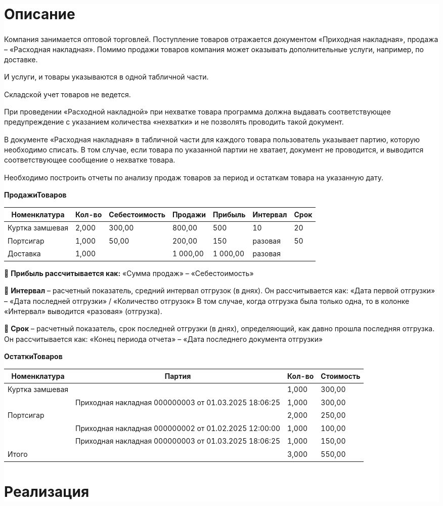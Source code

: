 # Описание

Компания занимается оптовой торговлей. Поступление товаров отражается документом «Приходная накладная», продажа – «Расходная накладная». Помимо продажи товаров компания может оказывать дополнительные услуги, например, по доставке. 

И услуги, и товары указываются в одной табличной части. 

Складской учет товаров не ведется. 

При проведении «Расходной накладной» при нехватке товара программа должна выдавать соответствующее предупреждение с указанием количества «нехватки» и не позволять проводить такой документ. 

В документе «Расходная накладная» в табличной части для каждого товара пользователь указывает партию, которую необходимо списать. В том случае, если товара по указанной партии не хватает, документ не проводится, и выводится соответствующее сообщение о нехватке товара. 

Необходимо построить отчеты по анализу продаж товаров за период и остаткам товара на указанную дату.

**ПродажиТоваров**

| Номенклатура    | Кол-во | Себестоимость | Продажи  | Прибыль  | Интервал | Срок |
| --------------- | ------ | ------------- | -------- | -------- | -------- | ---- |
| Куртка замшевая | 2,000  | 300,00        | 800,00   | 500      | 10       | 20   |
| Портсигар       | 1,000  | 50,00         | 200,00   | 150      | разовая  | 50   |
| Доставка        | 1,000  |               | 1 000,00 | 1 000,00 | разовая  |      |

 **Прибыль рассчитывается как:** «Сумма продаж» – «Себестоимость» 

 **Интервал** – расчетный показатель, средний интервал отгрузок (в днях). Он рассчитывается как: «Дата первой отгрузки» – «Дата последней отгрузки» / «Количество отгрузок» В том случае, когда отгрузка была только одна, то в колонке «Интервал» выводится «разовая» (отгрузка). 

 **Срок** – расчетный показатель, срок последней отгрузки (в днях), определяющий, как давно прошла последняя отгрузка. Он рассчитывается как: «Конец периода отчета» – «Дата последнего документа отгрузки»

**ОстаткиТоваров**

| Номенклатура    | Партия                                               | Кол-во | Стоимость |
| --------------- | ---------------------------------------------------- | ------ | --------- |
| Куртка замшевая |                                                      | 1,000  | 300,00    |
|                 | Приходная накладная 000000003 от 01.03.2025 18:06:25 | 1,000  | 300,00    |
| Портсигар       |                                                      | 2,000  | 250,00    |
|                 | Приходная накладная 000000002 от 01.02.2025 12:00:00 | 1,000  | 100,00    |
|                 | Приходная накладная 000000003 от 01.03.2025 18:06:25 | 1,000  | 150,00    |
| Итого           |                                                      | 3,000  | 550,00    |

# Реализация
